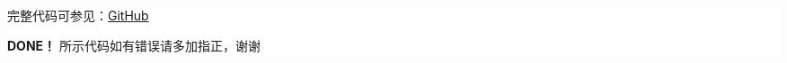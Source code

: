 完整代码可参见：[GitHub](https://github.com/Laueray/Data-Structure/tree/master/5.Graph)

 **DONE！**
所示代码如有错误请多加指正，谢谢
